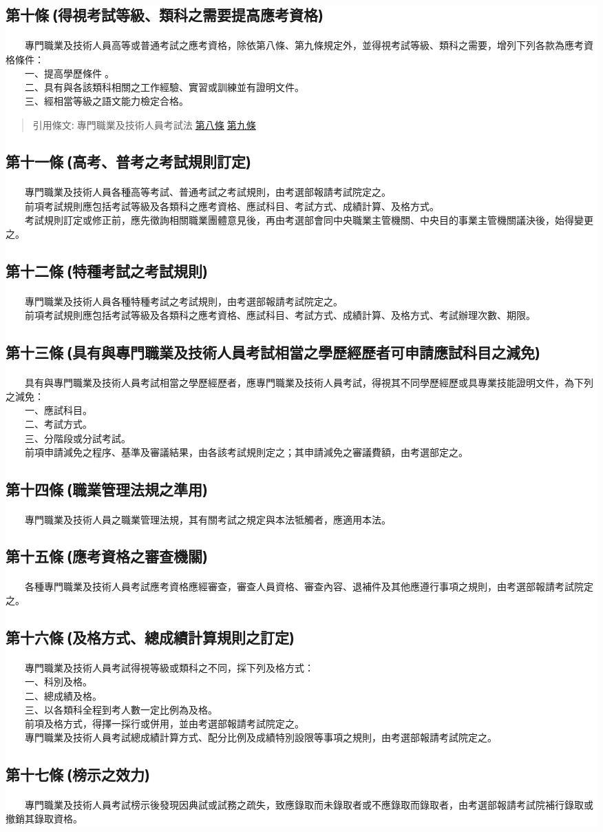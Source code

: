 第十條 (得視考試等級、類科之需要提高應考資格)
---------------------------------------------
　　專門職業及技術人員高等或普通考試之應考資格，除依第八條、第九條規定外，並得視考試等級、類科之需要，增列下列各款為應考資格條件：  
　　一、提高學歷條件 。  
　　二、具有與各該類科相關之工作經驗、實習或訓練並有證明文件。  
　　三、經相當等級之語文能力檢定合格。  
> 引用條文: 專門職業及技術人員考試法 [第八條](../../人事其他/組織編制/專門職業及技術人員考試法.md#第八條-高考應考資格) [第九條](../../人事其他/組織編制/專門職業及技術人員考試法.md#第九條-普考應考資格)



第十一條 (高考、普考之考試規則訂定)
-----------------------------------
　　專門職業及技術人員各種高等考試、普通考試之考試規則，由考選部報請考試院定之。  
　　前項考試規則應包括考試等級及各類科之應考資格、應試科目、考試方式、成績計算、及格方式。  
　　考試規則訂定或修正前，應先徵詢相關職業團體意見後，再由考選部會同中央職業主管機關、中央目的事業主管機關議決後，始得變更之。  


第十二條 (特種考試之考試規則)
-----------------------------
　　專門職業及技術人員各種特種考試之考試規則，由考選部報請考試院定之。  
　　前項考試規則應包括考試等級及各類科之應考資格、應試科目、考試方式、成績計算、及格方式、考試辦理次數、期限。  


第十三條 (具有與專門職業及技術人員考試相當之學歷經歷者可申請應試科目之減免)
---------------------------------------------------------------------------
　　具有與專門職業及技術人員考試相當之學歷經歷者，應專門職業及技術人員考試，得視其不同學歷經歷或具專業技能證明文件，為下列之減免：  
　　一、應試科目。  
　　二、考試方式。  
　　三、分階段或分試考試。  
　　前項申請減免之程序、基準及審議結果，由各該考試規則定之；其申請減免之審議費額，由考選部定之。  


第十四條 (職業管理法規之準用)
-----------------------------
　　專門職業及技術人員之職業管理法規，其有關考試之規定與本法牴觸者，應適用本法。  


第十五條 (應考資格之審查機關)
-----------------------------
　　各種專門職業及技術人員考試應考資格應經審查，審查人員資格、審查內容、退補件及其他應遵行事項之規則，由考選部報請考試院定之。  


第十六條 (及格方式、總成績計算規則之訂定)
-----------------------------------------
　　專門職業及技術人員考試得視等級或類科之不同，採下列及格方式：  
　　一、科別及格。  
　　二、總成績及格。  
　　三、以各類科全程到考人數一定比例為及格。  
　　前項及格方式，得擇一採行或併用，並由考選部報請考試院定之。  
　　專門職業及技術人員考試總成績計算方式、配分比例及成績特別設限等事項之規則，由考選部報請考試院定之。  


第十七條 (榜示之效力)
---------------------
　　專門職業及技術人員考試榜示後發現因典試或試務之疏失，致應錄取而未錄取者或不應錄取而錄取者，由考選部報請考試院補行錄取或撤銷其錄取資格。  
